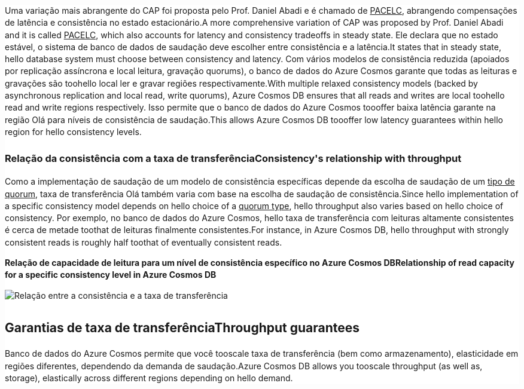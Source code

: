 <span data-ttu-id="057d1-255">Uma variação mais abrangente do CAP foi proposta pelo Prof. Daniel Abadi e é chamado de [PACELC](http://cs-www.cs.yale.edu/homes/dna/papers/abadi-pacelc.pdf), abrangendo compensações de latência e consistência no estado estacionário.</span><span class="sxs-lookup"><span data-stu-id="057d1-255">A more comprehensive variation of CAP was proposed by Prof. Daniel Abadi and it is called [PACELC](http://cs-www.cs.yale.edu/homes/dna/papers/abadi-pacelc.pdf), which also accounts for latency and consistency tradeoffs in steady state.</span></span> <span data-ttu-id="057d1-256">Ele declara que no estado estável, o sistema de banco de dados de saudação deve escolher entre consistência e a latência.</span><span class="sxs-lookup"><span data-stu-id="057d1-256">It states that in steady state, hello database system must choose between consistency and latency.</span></span> <span data-ttu-id="057d1-257">Com vários modelos de consistência reduzida (apoiados por replicação assíncrona e local leitura, gravação quorums), o banco de dados do Azure Cosmos garante que todas as leituras e gravações são toohello local ler e gravar regiões respectivamente.</span><span class="sxs-lookup"><span data-stu-id="057d1-257">With multiple relaxed consistency models (backed by asynchronous replication and local read, write quorums), Azure Cosmos DB ensures that all reads and writes are local toohello read and write regions respectively.</span></span>  <span data-ttu-id="057d1-258">Isso permite que o banco de dados do Azure Cosmos toooffer baixa latência garante na região Olá para níveis de consistência de saudação.</span><span class="sxs-lookup"><span data-stu-id="057d1-258">This allows Azure Cosmos DB toooffer low latency guarantees within hello region for hello consistency levels.</span></span>  

### <span data-ttu-id="057d1-259"><a id="ConsistencyAndThroughput"></a>Relação da consistência com a taxa de transferência</span><span class="sxs-lookup"><span data-stu-id="057d1-259"><a id="ConsistencyAndThroughput"></a>Consistency's relationship with throughput</span></span>
<span data-ttu-id="057d1-260">Como a implementação de saudação de um modelo de consistência específicas depende da escolha de saudação de um [tipo de quorum](http://cs.brown.edu/~mph/HerlihyW90/p463-herlihy.pdf), taxa de transferência Olá também varia com base na escolha de saudação de consistência.</span><span class="sxs-lookup"><span data-stu-id="057d1-260">Since hello implementation of a specific consistency model depends on hello choice of a [quorum type](http://cs.brown.edu/~mph/HerlihyW90/p463-herlihy.pdf), hello throughput also varies based on hello choice of consistency.</span></span> <span data-ttu-id="057d1-261">Por exemplo, no banco de dados do Azure Cosmos, hello taxa de transferência com leituras altamente consistentes é cerca de metade toothat de leituras finalmente consistentes.</span><span class="sxs-lookup"><span data-stu-id="057d1-261">For instance, in Azure Cosmos DB, hello throughput with strongly consistent reads is roughly half toothat of eventually consistent reads.</span></span> 
 
<span data-ttu-id="057d1-262">**Relação de capacidade de leitura para um nível de consistência específico no Azure Cosmos DB**</span><span class="sxs-lookup"><span data-stu-id="057d1-262">**Relationship of read capacity for a specific consistency level in Azure Cosmos DB**</span></span>

![Relação entre a consistência e a taxa de transferência](./media/distribute-data-globally/consistency-and-throughput.png)

## <span data-ttu-id="057d1-264"><a id="ThroughputGuarantees"></a>Garantias de taxa de transferência</span><span class="sxs-lookup"><span data-stu-id="057d1-264"><a id="ThroughputGuarantees"></a>Throughput guarantees</span></span> 
<span data-ttu-id="057d1-265">Banco de dados do Azure Cosmos permite que você tooscale taxa de transferência (bem como armazenamento), elasticidade em regiões diferentes, dependendo da demanda de saudação.</span><span class="sxs-lookup"><span data-stu-id="057d1-265">Azure Cosmos DB allows you tooscale throughput (as well as, storage), elastically across different regions depending on hello demand.</span></span> 
